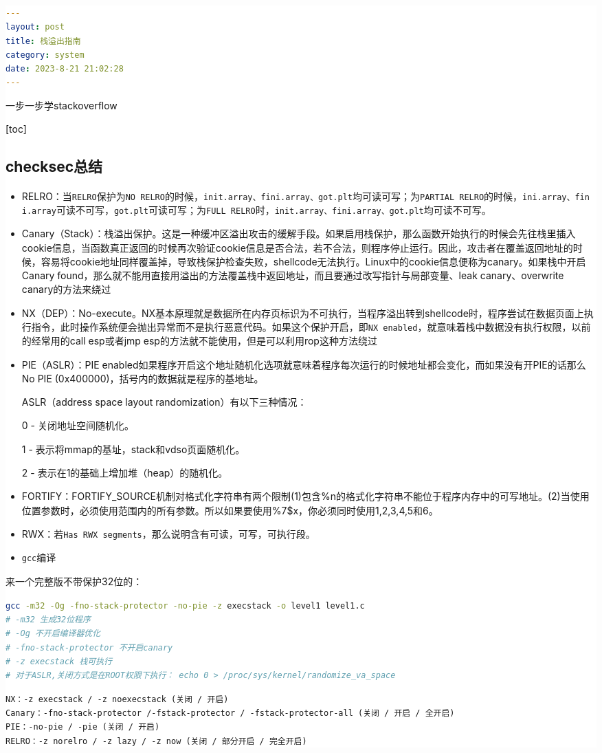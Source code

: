 ```yaml
---
layout: post
title: 栈溢出指南
category: system
date: 2023-8-21 21:02:28
---
```

一步一步学stackoverflow

[toc]

## checksec总结

- RELRO：当`RELRO`保护为`NO RELRO`的时候，`init.array、fini.array、got.plt`均可读可写；为`PARTIAL RELRO`的时候，`ini.array、fini.array`可读不可写，`got.plt`可读可写；为`FULL RELRO`时，`init.array、fini.array、got.plt`均可读不可写。

- Canary（Stack）：栈溢出保护。这是一种缓冲区溢出攻击的缓解手段。如果启用栈保护，那么函数开始执行的时候会先往栈里插入cookie信息，当函数真正返回的时候再次验证cookie信息是否合法，若不合法，则程序停止运行。因此，攻击者在覆盖返回地址的时候，容易将cookie地址同样覆盖掉，导致栈保护检查失败，shellcode无法执行。Linux中的cookie信息便称为canary。如果栈中开启Canary found，那么就不能用直接用溢出的方法覆盖栈中返回地址，而且要通过改写指针与局部变量、leak canary、overwrite canary的方法来绕过

- NX（DEP）：No-execute。NX基本原理就是数据所在内存页标识为不可执行，当程序溢出转到shellcode时，程序尝试在数据页面上执行指令，此时操作系统便会抛出异常而不是执行恶意代码。如果这个保护开启，即`NX enabled`，就意味着栈中数据没有执行权限，以前的经常用的call esp或者jmp esp的方法就不能使用，但是可以利用rop这种方法绕过

- PIE（ASLR）：PIE enabled如果程序开启这个地址随机化选项就意味着程序每次运行的时候地址都会变化，而如果没有开PIE的话那么No PIE (0x400000)，括号内的数据就是程序的基地址。

  ASLR（address space layout randomization）有以下三种情况：

  0 - 关闭地址空间随机化。

  1 - 表示将mmap的基址，stack和vdso页面随机化。

  2 - 表示在1的基础上增加堆（heap）的随机化。

- FORTIFY：FORTIFY_SOURCE机制对格式化字符串有两个限制(1)包含%n的格式化字符串不能位于程序内存中的可写地址。(2)当使用位置参数时，必须使用范围内的所有参数。所以如果要使用%7$x，你必须同时使用1,2,3,4,5和6。
- RWX：若`Has RWX segments`，那么说明含有可读，可写，可执行段。

- `gcc`编译

来一个完整版不带保护32位的：

```bash
gcc -m32 -Og -fno-stack-protector -no-pie -z execstack -o level1 level1.c
# -m32 生成32位程序
# -Og 不开启编译器优化
# -fno-stack-protector 不开启canary
# -z execstack 栈可执行
# 对于ASLR,关闭方式是在ROOT权限下执行： echo 0 > /proc/sys/kernel/randomize_va_space
```

```
NX：-z execstack / -z noexecstack (关闭 / 开启)
Canary：-fno-stack-protector /-fstack-protector / -fstack-protector-all (关闭 / 开启 / 全开启)
PIE：-no-pie / -pie (关闭 / 开启)
RELRO：-z norelro / -z lazy / -z now (关闭 / 部分开启 / 完全开启)
```
